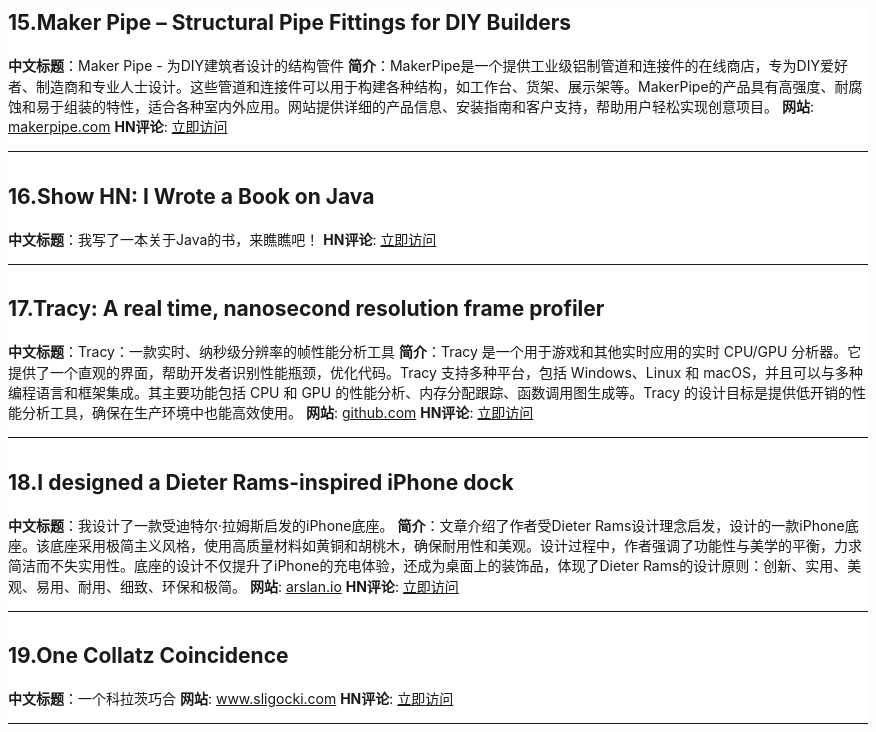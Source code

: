 
## 15.Maker Pipe – Structural Pipe Fittings for DIY Builders
**中文标题**：Maker Pipe - 为DIY建筑者设计的结构管件
**简介**：MakerPipe是一个提供工业级铝制管道和连接件的在线商店，专为DIY爱好者、制造商和专业人士设计。这些管道和连接件可以用于构建各种结构，如工作台、货架、展示架等。MakerPipe的产品具有高强度、耐腐蚀和易于组装的特性，适合各种室内外应用。网站提供详细的产品信息、安装指南和客户支持，帮助用户轻松实现创意项目。
**网站**:  <a href='https://makerpipe.com/' target='_blank' rel='nofollow'>makerpipe.com</a>
**HN评论**:  <a href='https://news.ycombinator.com/item?id=41633155&utm_source=www.chuhaix.com' target='_blank' rel='nofollow'>立即访问</a>

---

## 16.Show HN: I Wrote a Book on Java
**中文标题**：我写了一本关于Java的书，来瞧瞧吧！
**HN评论**:  <a href='https://news.ycombinator.com/item?id=41629377&utm_source=www.chuhaix.com' target='_blank' rel='nofollow'>立即访问</a>

---

## 17.Tracy: A real time, nanosecond resolution frame profiler
**中文标题**：Tracy：一款实时、纳秒级分辨率的帧性能分析工具
**简介**：Tracy 是一个用于游戏和其他实时应用的实时 CPU/GPU 分析器。它提供了一个直观的界面，帮助开发者识别性能瓶颈，优化代码。Tracy 支持多种平台，包括 Windows、Linux 和 macOS，并且可以与多种编程语言和框架集成。其主要功能包括 CPU 和 GPU 的性能分析、内存分配跟踪、函数调用图生成等。Tracy 的设计目标是提供低开销的性能分析工具，确保在生产环境中也能高效使用。
**网站**:  <a href='https://github.com/wolfpld/tracy' target='_blank' rel='nofollow'>github.com</a>
**HN评论**:  <a href='https://news.ycombinator.com/item?id=41632719&utm_source=www.chuhaix.com' target='_blank' rel='nofollow'>立即访问</a>

---

## 18.I designed a Dieter Rams-inspired iPhone dock
**中文标题**：我设计了一款受迪特尔·拉姆斯启发的iPhone底座。
**简介**：文章介绍了作者受Dieter Rams设计理念启发，设计的一款iPhone底座。该底座采用极简主义风格，使用高质量材料如黄铜和胡桃木，确保耐用性和美观。设计过程中，作者强调了功能性与美学的平衡，力求简洁而不失实用性。底座的设计不仅提升了iPhone的充电体验，还成为桌面上的装饰品，体现了Dieter Rams的设计原则：创新、实用、美观、易用、耐用、细致、环保和极简。
**网站**:  <a href='https://arslan.io/2024/09/23/dieter-rams-inspired-iphone-dock/' target='_blank' rel='nofollow'>arslan.io</a>
**HN评论**:  <a href='https://news.ycombinator.com/item?id=41623467&utm_source=www.chuhaix.com' target='_blank' rel='nofollow'>立即访问</a>

---

## 19.One Collatz Coincidence
**中文标题**：一个科拉茨巧合
**网站**:  <a href='https://www.sligocki.com//2024/09/20/collatz-coincidence.html' target='_blank' rel='nofollow'>www.sligocki.com</a>
**HN评论**:  <a href='https://news.ycombinator.com/item?id=41609578&utm_source=www.chuhaix.com' target='_blank' rel='nofollow'>立即访问</a>

---
